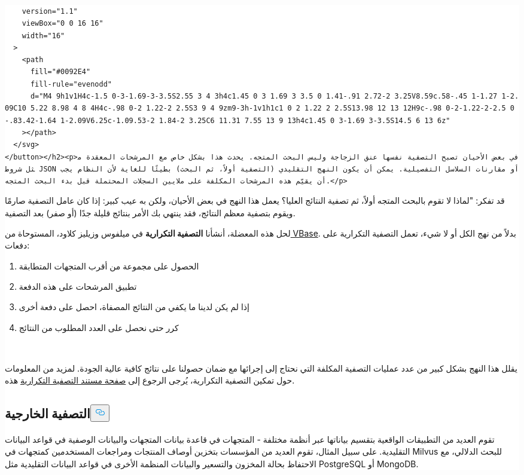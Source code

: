         version="1.1"
        viewBox="0 0 16 16"
        width="16"
      >
        <path
          fill="#0092E4"
          fill-rule="evenodd"
          d="M4 9h1v1H4c-1.5 0-3-1.69-3-3.5S2.55 3 4 3h4c1.45 0 3 1.69 3 3.5 0 1.41-.91 2.72-2 3.25V8.59c.58-.45 1-1.27 1-2.09C10 5.22 8.98 4 8 4H4c-.98 0-2 1.22-2 2.5S3 9 4 9zm9-3h-1v1h1c1 0 2 1.22 2 2.5S13.98 12 13 12H9c-.98 0-2-1.22-2-2.5 0-.83.42-1.64 1-2.09V6.25c-1.09.53-2 1.84-2 3.25C6 11.31 7.55 13 9 13h4c1.45 0 3-1.69 3-3.5S14.5 6 13 6z"
        ></path>
      </svg>
    </button></h2><p>في بعض الأحيان تصبح التصفية نفسها عنق الزجاجة وليس البحث المتجه. يحدث هذا بشكل خاص مع المرشحات المعقدة مثل شروط JSON أو مقارنات السلاسل التفصيلية. يمكن أن يكون النهج التقليدي (التصفية أولاً، ثم البحث) بطيئًا للغاية لأن النظام يجب أن يقيّم هذه المرشحات المكلفة على ملايين السجلات المحتملة قبل بدء البحث المتجه.</p>
<p>قد تفكر: "لماذا لا تقوم بالبحث المتجه أولاً، ثم تصفية النتائج العليا؟ يعمل هذا النهج في بعض الأحيان، ولكن به عيب كبير: إذا كان عامل التصفية صارمًا ويقوم بتصفية معظم النتائج، فقد ينتهي بك الأمر بنتائج قليلة جدًا (أو صفر) بعد التصفية.</p>
<p>لحل هذه المعضلة، أنشأنا <strong>التصفية التكرارية</strong> في ميلفوس وزيليز كلاود، المستوحاة من<a href="https://www.usenix.org/system/files/osdi23-zhang-qianxi_1.pdf"> VBase</a>. بدلاً من نهج الكل أو لا شيء، تعمل التصفية التكرارية على دفعات:</p>
<ol>
<li><p>الحصول على مجموعة من أقرب المتجهات المتطابقة</p></li>
<li><p>تطبيق المرشحات على هذه الدفعة</p></li>
<li><p>إذا لم يكن لدينا ما يكفي من النتائج المصفاة، احصل على دفعة أخرى</p></li>
<li><p>كرر حتى نحصل على العدد المطلوب من النتائج</p></li>
</ol>
<p>
  <span class="img-wrapper">
    <img translate="no" src="https://assets.zilliz.com/Iterative_Filtering_b65a057559.png" alt="" class="doc-image" id="" />
    <span></span>
  </span>
</p>
<p>يقلل هذا النهج بشكل كبير من عدد عمليات التصفية المكلفة التي نحتاج إلى إجرائها مع ضمان حصولنا على نتائج كافية عالية الجودة. لمزيد من المعلومات حول تمكين التصفية التكرارية، يُرجى الرجوع إلى <a href="https://docs.zilliz.com/docs/filtered-search#iterative-filtering">صفحة مستند التصفية التكرارية</a> هذه.</p>
<h2 id="External-Filtering" class="common-anchor-header">التصفية الخارجية<button data-href="#External-Filtering" class="anchor-icon" translate="no">
      <svg translate="no"
        aria-hidden="true"
        focusable="false"
        height="20"
        version="1.1"
        viewBox="0 0 16 16"
        width="16"
      >
        <path
          fill="#0092E4"
          fill-rule="evenodd"
          d="M4 9h1v1H4c-1.5 0-3-1.69-3-3.5S2.55 3 4 3h4c1.45 0 3 1.69 3 3.5 0 1.41-.91 2.72-2 3.25V8.59c.58-.45 1-1.27 1-2.09C10 5.22 8.98 4 8 4H4c-.98 0-2 1.22-2 2.5S3 9 4 9zm9-3h-1v1h1c1 0 2 1.22 2 2.5S13.98 12 13 12H9c-.98 0-2-1.22-2-2.5 0-.83.42-1.64 1-2.09V6.25c-1.09.53-2 1.84-2 3.25C6 11.31 7.55 13 9 13h4c1.45 0 3-1.69 3-3.5S14.5 6 13 6z"
        ></path>
      </svg>
    </button></h2><p>تقوم العديد من التطبيقات الواقعية بتقسيم بياناتها عبر أنظمة مختلفة - المتجهات في قاعدة بيانات المتجهات والبيانات الوصفية في قواعد البيانات التقليدية. على سبيل المثال، تقوم العديد من المؤسسات بتخزين أوصاف المنتجات ومراجعات المستخدمين كمتجهات في Milvus للبحث الدلالي، مع الاحتفاظ بحالة المخزون والتسعير والبيانات المنظمة الأخرى في قواعد البيانات التقليدية مثل PostgreSQL أو MongoDB.</p>